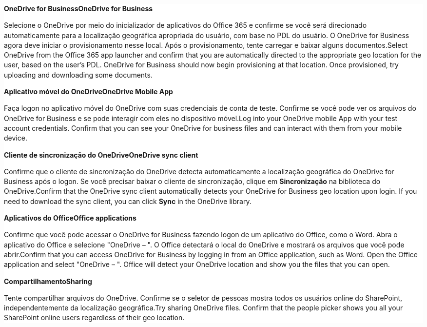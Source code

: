 <span data-ttu-id="8f70b-190">**OneDrive for Business**</span><span class="sxs-lookup"><span data-stu-id="8f70b-190">**OneDrive for Business**</span></span>

<span data-ttu-id="8f70b-p117">Selecione o OneDrive por meio do inicializador de aplicativos do Office 365 e confirme se você será direcionado automaticamente para a localização geográfica apropriada do usuário, com base no PDL do usuário. O OneDrive for Business agora deve iniciar o provisionamento nesse local. Após o provisionamento, tente carregar e baixar alguns documentos.</span><span class="sxs-lookup"><span data-stu-id="8f70b-p117">Select OneDrive from the Office 365 app launcher and confirm that you are automatically directed to the appropriate geo location for the user, based on the user’s PDL. OneDrive for Business should now begin provisioning at that location. Once provisioned, try uploading and downloading some documents.</span></span>

<span data-ttu-id="8f70b-194">**Aplicativo móvel do OneDrive**</span><span class="sxs-lookup"><span data-stu-id="8f70b-194">**OneDrive Mobile App**</span></span>

<span data-ttu-id="8f70b-p118">Faça logon no aplicativo móvel do OneDrive com suas credenciais de conta de teste. Confirme se você pode ver os arquivos do OneDrive for Business e se pode interagir com eles no dispositivo móvel.</span><span class="sxs-lookup"><span data-stu-id="8f70b-p118">Log into your OneDrive mobile App with your test account credentials. Confirm that you can see your OneDrive for business files and can interact with them from your mobile device.</span></span>

<span data-ttu-id="8f70b-197">**Cliente de sincronização do OneDrive**</span><span class="sxs-lookup"><span data-stu-id="8f70b-197">**OneDrive sync client**</span></span>

<span data-ttu-id="8f70b-p119">Confirme que o cliente de sincronização do OneDrive detecta automaticamente a localização geográfica do OneDrive for Business após o logon. Se você precisar baixar o cliente de sincronização, clique em **Sincronização** na biblioteca do OneDrive.</span><span class="sxs-lookup"><span data-stu-id="8f70b-p119">Confirm that the OneDrive sync client automatically detects your OneDrive for Business geo location upon login. If you need to download the sync client, you can click **Sync** in the OneDrive library.</span></span>

<span data-ttu-id="8f70b-200">**Aplicativos do Office**</span><span class="sxs-lookup"><span data-stu-id="8f70b-200">**Office applications**</span></span>

<span data-ttu-id="8f70b-p120">Confirme que você pode acessar o OneDrive for Business fazendo logon de um aplicativo do Office, como o Word. Abra o aplicativo do Office e selecione "OneDrive – <TenantName>". O Office detectará o local do OneDrive e mostrará os arquivos que você pode abrir.</span><span class="sxs-lookup"><span data-stu-id="8f70b-p120">Confirm that you can access OneDrive for Business by logging in from an Office application, such as Word. Open the Office application and select "OneDrive – <TenantName>". Office will detect your OneDrive location and show you the files that you can open.</span></span>

<span data-ttu-id="8f70b-204">**Compartilhamento**</span><span class="sxs-lookup"><span data-stu-id="8f70b-204">**Sharing**</span></span>

<span data-ttu-id="8f70b-p121">Tente compartilhar arquivos do OneDrive. Confirme se o seletor de pessoas mostra todos os usuários online do SharePoint, independentemente da localização geográfica.</span><span class="sxs-lookup"><span data-stu-id="8f70b-p121">Try sharing OneDrive files. Confirm that the people picker shows you all your SharePoint online users regardless of their geo location.</span></span>
